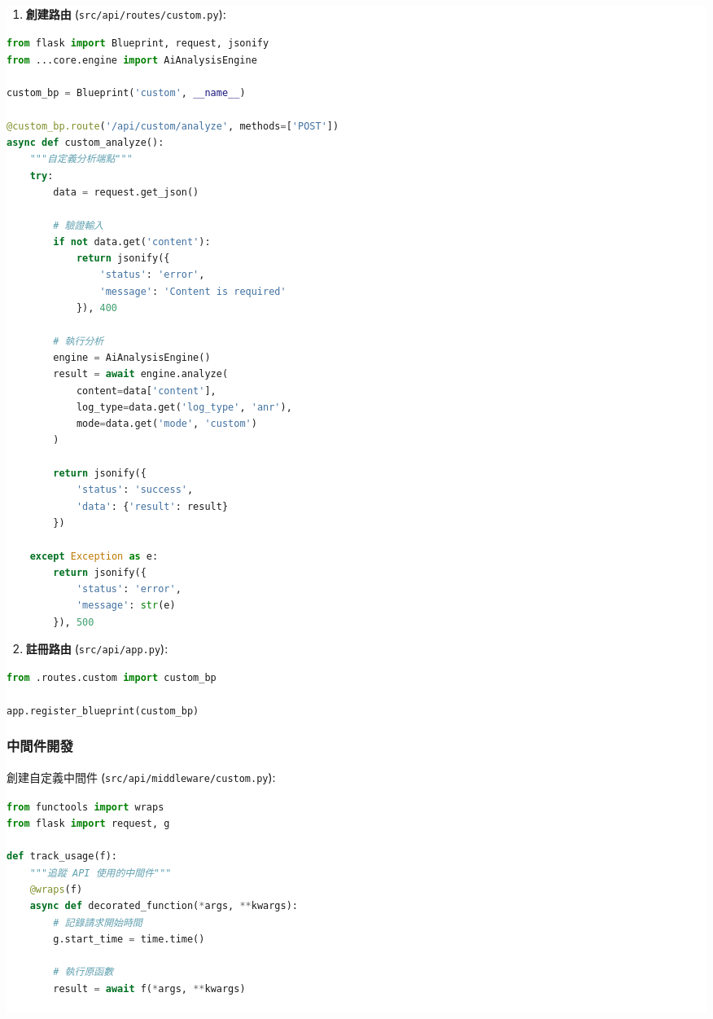 1. **創建路由** (`src/api/routes/custom.py`):

```python
from flask import Blueprint, request, jsonify
from ...core.engine import AiAnalysisEngine

custom_bp = Blueprint('custom', __name__)

@custom_bp.route('/api/custom/analyze', methods=['POST'])
async def custom_analyze():
    """自定義分析端點"""
    try:
        data = request.get_json()
        
        # 驗證輸入
        if not data.get('content'):
            return jsonify({
                'status': 'error',
                'message': 'Content is required'
            }), 400
        
        # 執行分析
        engine = AiAnalysisEngine()
        result = await engine.analyze(
            content=data['content'],
            log_type=data.get('log_type', 'anr'),
            mode=data.get('mode', 'custom')
        )
        
        return jsonify({
            'status': 'success',
            'data': {'result': result}
        })
        
    except Exception as e:
        return jsonify({
            'status': 'error',
            'message': str(e)
        }), 500
```

2. **註冊路由** (`src/api/app.py`):

```python
from .routes.custom import custom_bp

app.register_blueprint(custom_bp)
```

### 中間件開發

創建自定義中間件 (`src/api/middleware/custom.py`):

```python
from functools import wraps
from flask import request, g

def track_usage(f):
    """追蹤 API 使用的中間件"""
    @wraps(f)
    async def decorated_function(*args, **kwargs):
        # 記錄請求開始時間
        g.start_time = time.time()
        
        # 執行原函數
        result = await f(*args, **kwargs)
        
```